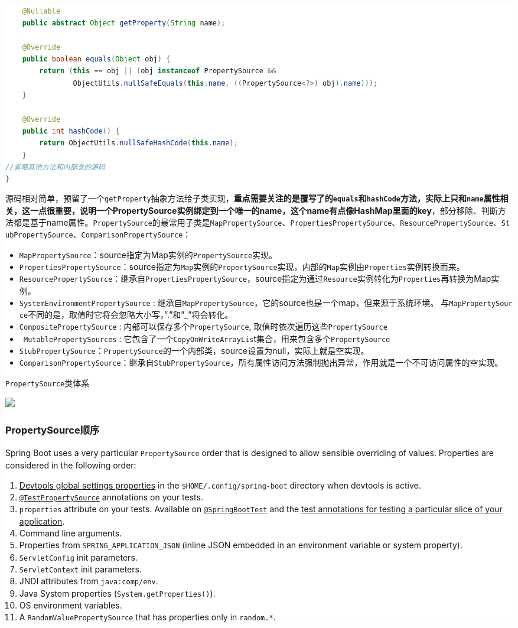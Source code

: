 ``` java
	@Nullable
	public abstract Object getProperty(String name);     

 	@Override
	public boolean equals(Object obj) {
		return (this == obj || (obj instanceof PropertySource &&
				ObjectUtils.nullSafeEquals(this.name, ((PropertySource<?>) obj).name)));
	}  

	@Override
	public int hashCode() {
		return ObjectUtils.nullSafeHashCode(this.name);
	}  
//省略其他方法和内部类的源码            
}
```

源码相对简单，预留了一个`getProperty`抽象方法给子类实现，**重点需要关注的是覆写了的`equals`和`hashCode`方法，实际上只和`name`属性相关，这一点很重要，说明一个PropertySource实例绑定到一个唯一的name，这个name有点像HashMap里面的key**，部分移除、判断方法都是基于name属性。`PropertySource`的最常用子类是`MapPropertySource`、`PropertiesPropertySource`、`ResourcePropertySource`、`StubPropertySource`、`ComparisonPropertySource`：

- `MapPropertySource`：source指定为Map实例的`PropertySource`实现。
- `PropertiesPropertySource`：source指定为`Map`实例的`PropertySource`实现，内部的`Map`实例由`Properties`实例转换而来。
- `ResourcePropertySource`：继承自`PropertiesPropertySource`，source指定为通过`Resource`实例转化为`Properties`再转换为Map实例。
- `SystemEnvironmentPropertySource` : 继承自`MapPropertySource`，它的source也是一个map，但来源于系统环境。 与`MapPropertySource`不同的是，取值时它将会忽略大小写，”.”和”_”将会转化。
- `CompositePropertySource` : 内部可以保存多个`PropertySource`, 取值时依次遍历这些`PropertySource`
- ` MutablePropertySources` : 它包含了一个`CopyOnWriteArrayLis`t集合，用来包含多个`PropertySource`
- `StubPropertySource`：`PropertySource`的一个内部类，source设置为null，实际上就是空实现。
- `ComparisonPropertySource`：继承自`StubPropertySource`，所有属性访问方法强制抛出异常，作用就是一个不可访问属性的空实现。



`PropertySource`类体系

![](C:\Users\gaoqiwei\Desktop\笔记\图片\propertysource类体系.jpg)



### PropertySource顺序

Spring Boot uses a very particular `PropertySource` order that is designed to allow sensible overriding of values. Properties are considered in the following order:

1. [Devtools global settings properties](https://docs.spring.io/spring-boot/docs/2.3.1.RELEASE/reference/html/using-spring-boot.html#using-boot-devtools-globalsettings) in the `$HOME/.config/spring-boot` directory when devtools is active.
2. [`@TestPropertySource`](https://docs.spring.io/spring/docs/5.2.7.RELEASE/javadoc-api/org/springframework/test/context/TestPropertySource.html) annotations on your tests.
3. `properties` attribute on your tests. Available on [`@SpringBootTest`](https://docs.spring.io/spring-boot/docs/2.3.1.RELEASE/api/org/springframework/boot/test/context/SpringBootTest.html) and the [test annotations for testing a particular slice of your application](https://docs.spring.io/spring-boot/docs/2.3.1.RELEASE/reference/html/spring-boot-features.html#boot-features-testing-spring-boot-applications-testing-autoconfigured-tests).
4. Command line arguments.
5. Properties from `SPRING_APPLICATION_JSON` (inline JSON embedded in an environment variable or system property).
6. `ServletConfig` init parameters.
7. `ServletContext` init parameters.
8. JNDI attributes from `java:comp/env`.
9. Java System properties (`System.getProperties()`).
10. OS environment variables.
11. A `RandomValuePropertySource` that has properties only in `random.*`.